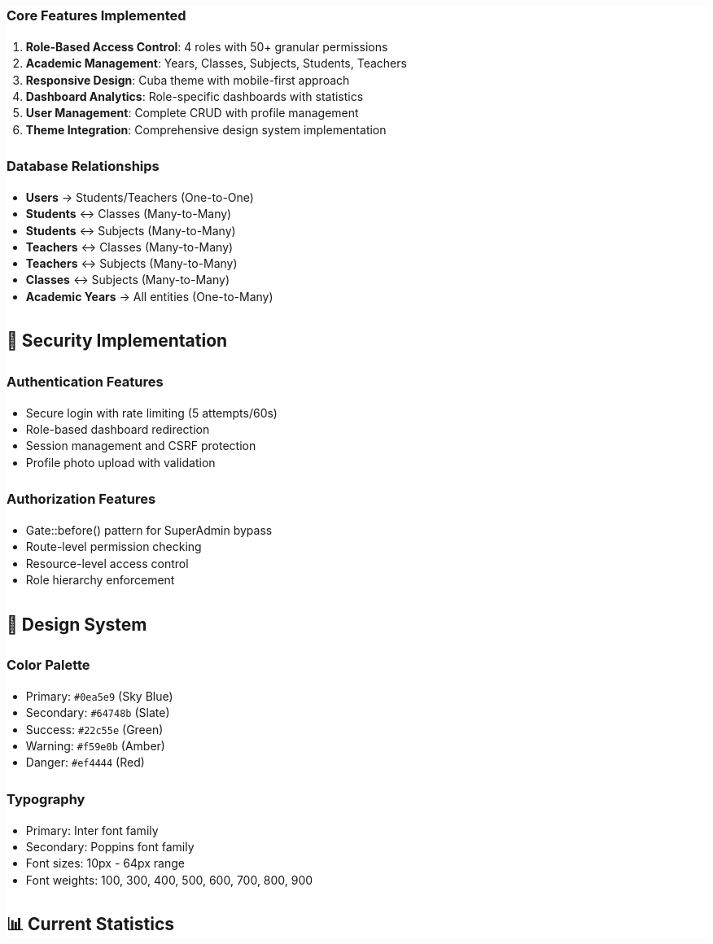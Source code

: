 ### **Core Features Implemented**
1. **Role-Based Access Control**: 4 roles with 50+ granular permissions
2. **Academic Management**: Years, Classes, Subjects, Students, Teachers
3. **Responsive Design**: Cuba theme with mobile-first approach
4. **Dashboard Analytics**: Role-specific dashboards with statistics
5. **User Management**: Complete CRUD with profile management
6. **Theme Integration**: Comprehensive design system implementation

### **Database Relationships**
- **Users** → Students/Teachers (One-to-One)
- **Students** ↔ Classes (Many-to-Many)
- **Students** ↔ Subjects (Many-to-Many)
- **Teachers** ↔ Classes (Many-to-Many)
- **Teachers** ↔ Subjects (Many-to-Many)
- **Classes** ↔ Subjects (Many-to-Many)
- **Academic Years** → All entities (One-to-Many)

## 🔐 Security Implementation

### **Authentication Features**
- Secure login with rate limiting (5 attempts/60s)
- Role-based dashboard redirection
- Session management and CSRF protection
- Profile photo upload with validation

### **Authorization Features**
- Gate::before() pattern for SuperAdmin bypass
- Route-level permission checking
- Resource-level access control
- Role hierarchy enforcement

## 🎨 Design System

### **Color Palette**
- Primary: `#0ea5e9` (Sky Blue)
- Secondary: `#64748b` (Slate)
- Success: `#22c55e` (Green)
- Warning: `#f59e0b` (Amber)
- Danger: `#ef4444` (Red)

### **Typography**
- Primary: Inter font family
- Secondary: Poppins font family
- Font sizes: 10px - 64px range
- Font weights: 100, 300, 400, 500, 600, 700, 800, 900

## 📊 Current Statistics

